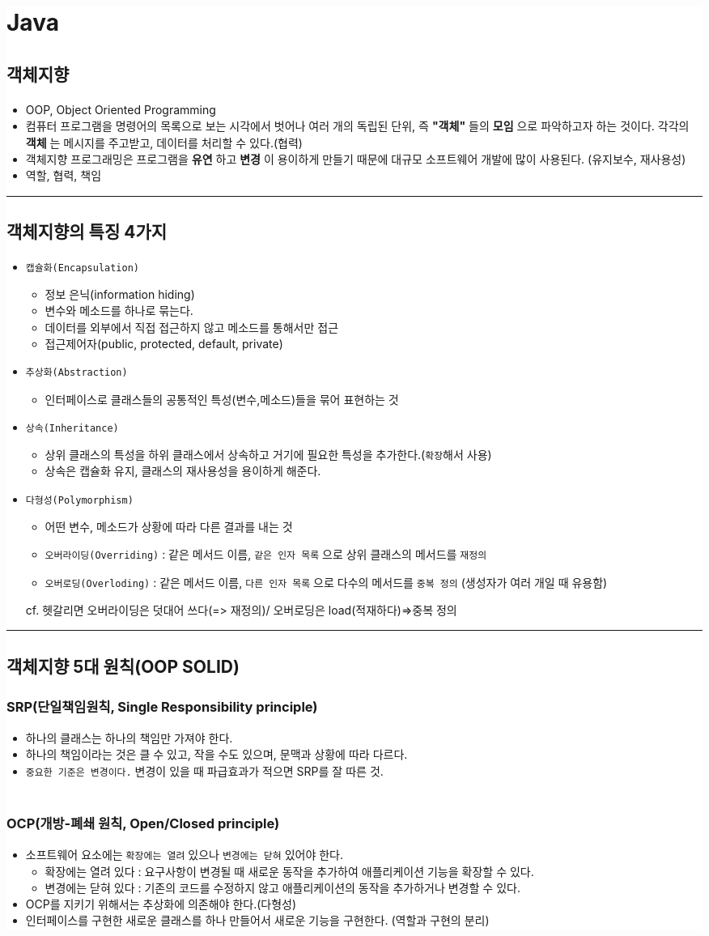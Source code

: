 # Java

## 객체지향

- OOP, Object Oriented Programming
- 컴퓨터 프로그램을 명령어의 목록으로 보는 시각에서 벗어나 여러 개의 독립된 단위, 즉 **"객체"** 들의 **모임** 으로 파악하고자 하는 것이다.
각각의 **객체** 는 메시지를 주고받고, 데이터를 처리할 수 있다.(협력)
- 객체지향 프로그래밍은 프로그램을 **유연** 하고 **변경** 이 용이하게 만들기 때문에 대규모 소프트웨어 개발에 많이 사용된다. (유지보수, 재사용성)
- 역할, 협력, 책임

---

## 객체지향의 특징 4가지

- `캡슐화(Encapsulation)`
  - 정보 은닉(information hiding)
  - 변수와 메소드를 하나로 묶는다.
  - 데이터를 외부에서 직접 접근하지 않고 메소드를 통해서만 접근
  - 접근제어자(public, protected, default, private)

- `추상화(Abstraction)`
  - 인터페이스로 클래스들의 공통적인 특성(변수,메소드)들을 묶어 표현하는 것

- `상속(Inheritance)`
  - 상위 클래스의 특성을 하위 클래스에서 상속하고 거기에 필요한 특성을 추가한다.(`확장`해서 사용)
  - 상속은 캡슐화 유지, 클래스의 재사용성을 용이하게 해준다.

- `다형성(Polymorphism)`
  - 어떤 변수, 메소드가 상황에 따라 다른 결과를 내는 것
  
  - `오버라이딩(Overriding)` : 같은 메서드 이름, `같은 인자 목록` 으로 상위 클래스의 메서드를 `재정의`
  - `오버로딩(Overloding)` : 같은 메서드 이름, `다른 인자 목록` 으로 다수의 메서드를 `중복 정의` (생성자가 여러 개일 때 유용함)
  
  cf. 헷갈리면 오버라이딩은 덧대어 쓰다(=> 재정의)/ 오버로딩은 load(적재하다)=>중복 정의

---

## 객체지향 5대 원칙(OOP SOLID)

### SRP(단일책임원칙, Single Responsibility principle)

- 하나의 클래스는 하나의 책임만 가져야 한다.
- 하나의 책임이라는 것은 클 수 있고, 작을 수도 있으며, 문맥과 상황에 따라 다르다.
- `중요한 기준은 변경이다.` 변경이 있을 때 파급효과가 적으면 SRP를 잘 따른 것.
<br><br>
### OCP(개방-폐쇄 원칙, Open/Closed principle)

- 소프트웨어 요소에는 `확장에는 열려` 있으나 `변경에는 닫혀` 있어야 한다.
  - 확장에는 열려 있다 : 요구사항이 변경될 때 새로운 동작을 추가하여 애플리케이션 기능을 확장할 수 있다.
  - 변경에는 닫혀 있다 : 기존의 코드를 수정하지 않고 애플리케이션의 동작을 추가하거나 변경할 수 있다.
- OCP를 지키기 위해서는 추상화에 의존해야 한다.(다형성)
- 인터페이스를 구현한 새로운 클래스를 하나 만들어서 새로운 기능을 구현한다. (역할과 구현의 분리)

